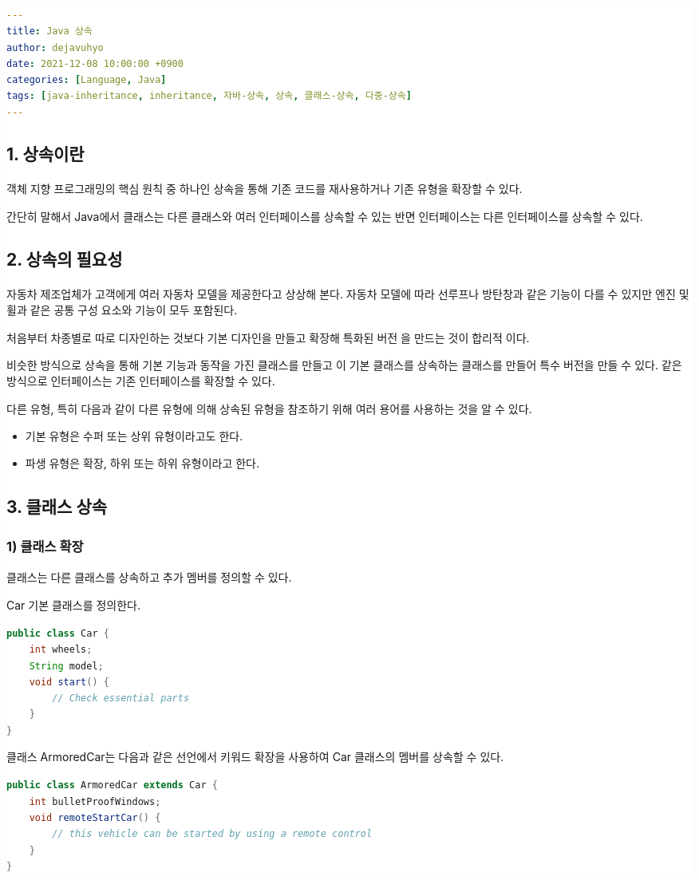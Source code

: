 ```yaml
---
title: Java 상속
author: dejavuhyo
date: 2021-12-08 10:00:00 +0900
categories: [Language, Java]
tags: [java-inheritance, inheritance, 자바-상속, 상속, 클래스-상속, 다중-상속]
---
```


## 1. 상속이란
객체 지향 프로그래밍의 핵심 원칙 중 하나인 상속을 통해 기존 코드를 재사용하거나 기존 유형을 확장할 수 있다.

간단히 말해서 Java에서 클래스는 다른 클래스와 여러 인터페이스를 상속할 수 있는 반면 인터페이스는 다른 인터페이스를 상속할 수 있다.

## 2. 상속의 필요성
자동차 제조업체가 고객에게 여러 자동차 모델을 제공한다고 상상해 본다. 자동차 모델에 따라 선루프나 방탄창과 같은 기능이 다를 수 있지만 엔진 및 휠과 같은 공통 구성 요소와 기능이 모두 포함된다.

처음부터 차종별로 따로 디자인하는 것보다 기본 디자인을 만들고 확장해 특화된 버전 을 만드는 것이 합리적 이다.

비슷한 방식으로 상속을 통해 기본 기능과 동작을 가진 클래스를 만들고 이 기본 클래스를 상속하는 클래스를 만들어 특수 버전을 만들 수 있다. 같은 방식으로 인터페이스는 기존 인터페이스를 확장할 수 있다.

다른 유형, 특히 다음과 같이 다른 유형에 의해 상속된 유형을 참조하기 위해 여러 용어를 사용하는 것을 알 수 있다.

* 기본 유형은 수퍼 또는 상위 유형이라고도 한다.

* 파생 유형은 확장, 하위 또는 하위 유형이라고 한다.

## 3. 클래스 상속

### 1) 클래스 확장
클래스는 다른 클래스를 상속하고 추가 멤버를 정의할 수 있다.

Car 기본 클래스를 정의한다.

```java
public class Car {
    int wheels;
    String model;
    void start() {
        // Check essential parts
    }
}
```

클래스 ArmoredCar는 다음과 같은 선언에서 키워드 확장을 사용하여 Car 클래스의 멤버를 상속할 수 있다.

```java
public class ArmoredCar extends Car {
    int bulletProofWindows;
    void remoteStartCar() {
        // this vehicle can be started by using a remote control
    }
}
```
